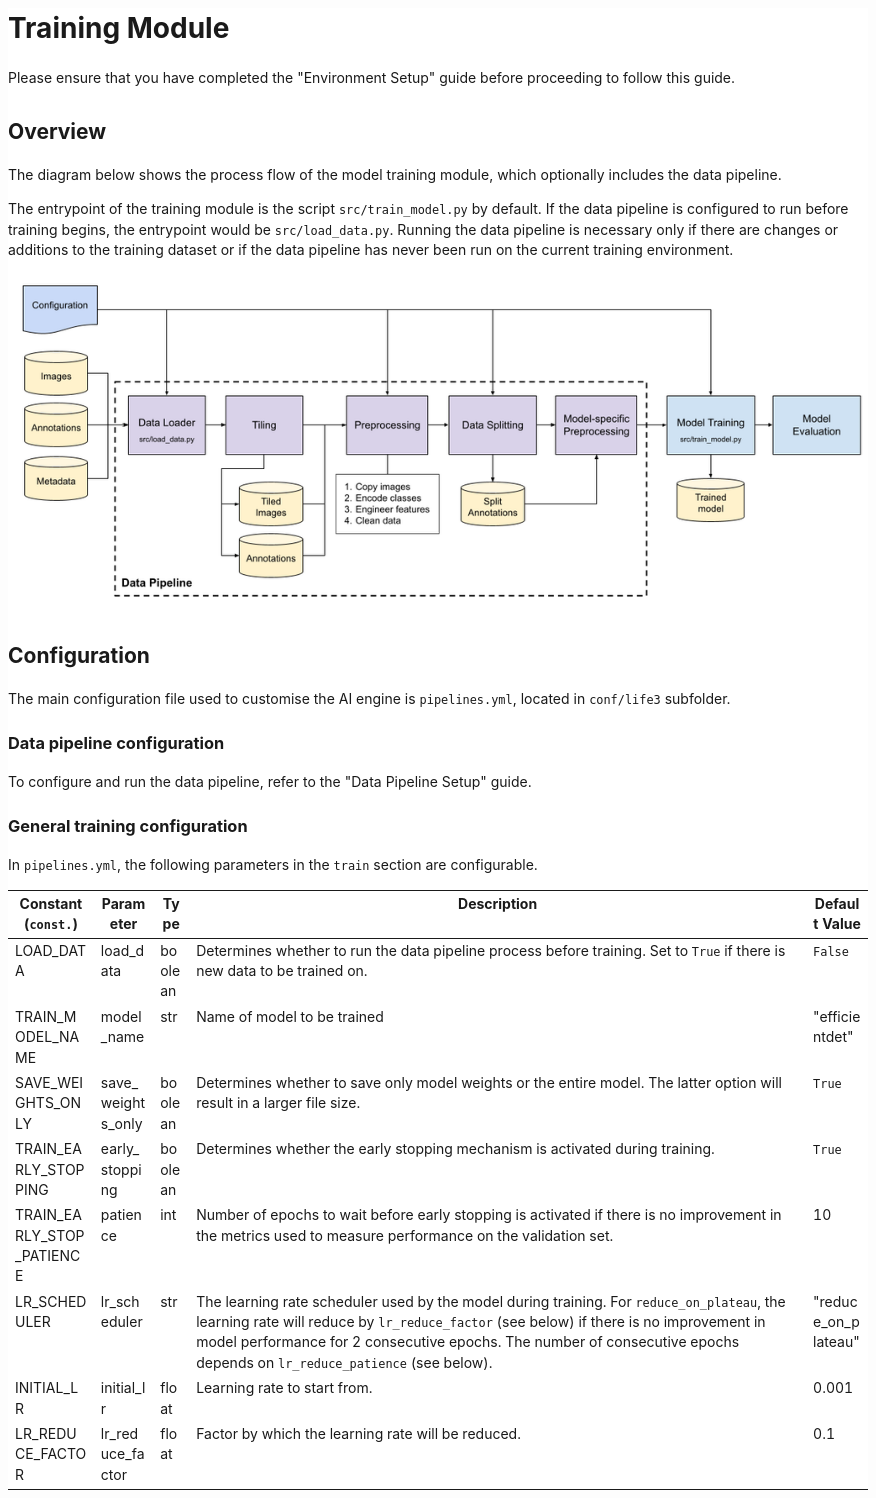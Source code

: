 # Training Module 

Please ensure that you have completed the "Environment Setup" guide before proceeding to follow this guide.

## Overview

The diagram below shows the process flow of the model training module, which optionally includes the data pipeline.

The entrypoint of the training module is the script `src/train_model.py` by default. If the data pipeline is configured to run before training begins, the entrypoint would be `src/load_data.py`. Running the data pipeline is necessary only if there are changes or additions to the training dataset or if the data pipeline has never been run on the current training environment. 

![Training Module Process Flow](images/training-module-flow.png)

## Configuration

The main configuration file used to customise the AI engine is `pipelines.yml`, located in `conf/life3` subfolder.

### Data pipeline configuration

To configure and run the data pipeline, refer to the "Data Pipeline Setup" guide.

### General training configuration

In `pipelines.yml`, the following parameters in the `train` section are configurable.

| Constant (`const.`) | Parameter | Type | Description | Default Value |
|---|---|---|---|---|
| LOAD_DATA | load_data | boolean | Determines whether to run the data pipeline process before training. Set to `True` if there is new data to be trained on. | `False` |
| TRAIN_MODEL_NAME | model_name | str | Name of model to be trained | "efficientdet" |
| SAVE_WEIGHTS_ONLY | save_weights_only | boolean | Determines whether to save only model weights or the entire model. The latter option will result in a larger file size. | `True` |
| TRAIN_EARLY_STOPPING | early_stopping | boolean | Determines whether the early stopping mechanism is activated during training. | `True` |
| TRAIN_EARLY_STOP_PATIENCE | patience | int | Number of epochs to wait before early stopping is activated if there is no improvement in the metrics used to measure performance on the validation set. | 10 |
| LR_SCHEDULER | lr_scheduler | str | The learning rate scheduler used by the model during training. For `reduce_on_plateau`, the learning rate will reduce by `lr_reduce_factor` (see below) if there is no improvement in model performance for 2 consecutive epochs. The number of consecutive epochs depends on `lr_reduce_patience` (see below). | "reduce_on_plateau" |
| INITIAL_LR | initial_lr | float | Learning rate to start from. | 0.001 |
| LR_REDUCE_FACTOR | lr_reduce_factor | float | Factor by which the learning rate will be reduced. | 0.1 |